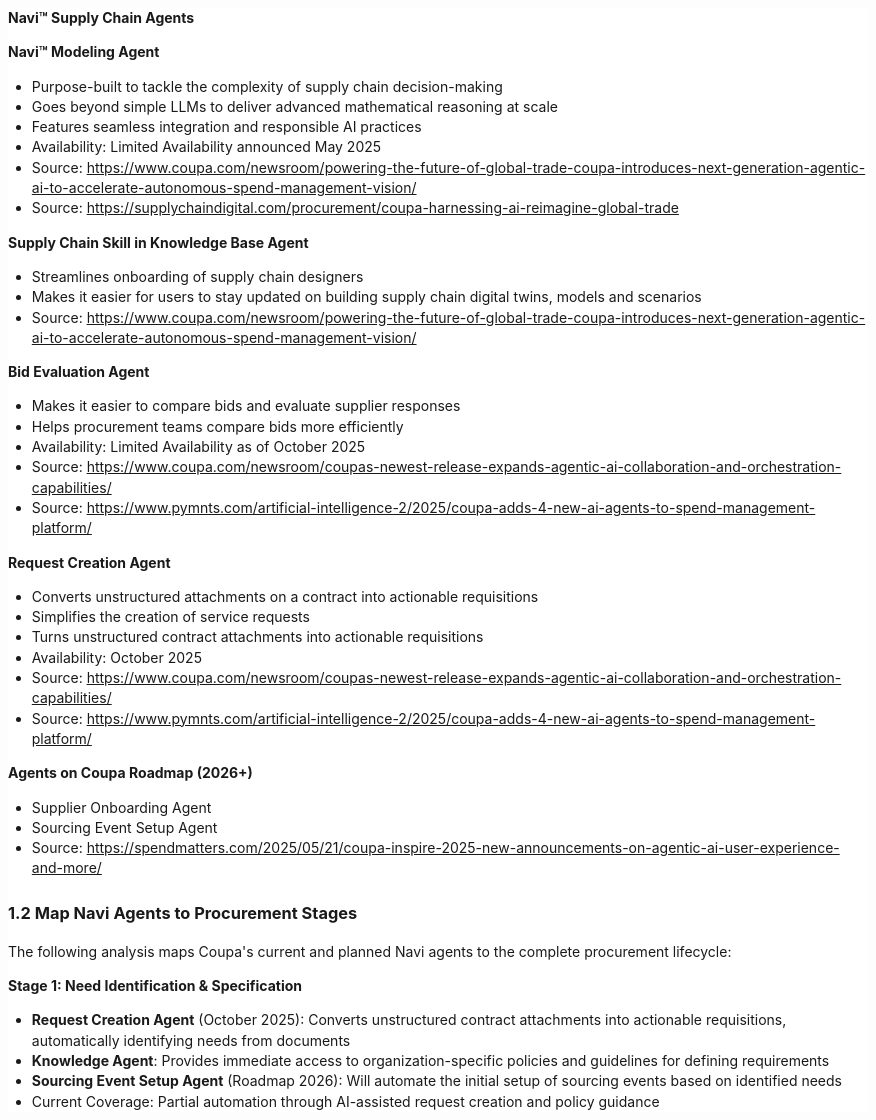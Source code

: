 **Navi™ Supply Chain Agents**

**Navi™ Modeling Agent**
- Purpose-built to tackle the complexity of supply chain decision-making
- Goes beyond simple LLMs to deliver advanced mathematical reasoning at scale
- Features seamless integration and responsible AI practices
- Availability: Limited Availability announced May 2025
- Source: https://www.coupa.com/newsroom/powering-the-future-of-global-trade-coupa-introduces-next-generation-agentic-ai-to-accelerate-autonomous-spend-management-vision/
- Source: https://supplychaindigital.com/procurement/coupa-harnessing-ai-reimagine-global-trade

**Supply Chain Skill in Knowledge Base Agent**
- Streamlines onboarding of supply chain designers
- Makes it easier for users to stay updated on building supply chain digital twins, models and scenarios
- Source: https://www.coupa.com/newsroom/powering-the-future-of-global-trade-coupa-introduces-next-generation-agentic-ai-to-accelerate-autonomous-spend-management-vision/

**Bid Evaluation Agent**
- Makes it easier to compare bids and evaluate supplier responses
- Helps procurement teams compare bids more efficiently
- Availability: Limited Availability as of October 2025
- Source: https://www.coupa.com/newsroom/coupas-newest-release-expands-agentic-ai-collaboration-and-orchestration-capabilities/
- Source: https://www.pymnts.com/artificial-intelligence-2/2025/coupa-adds-4-new-ai-agents-to-spend-management-platform/

**Request Creation Agent**
- Converts unstructured attachments on a contract into actionable requisitions
- Simplifies the creation of service requests
- Turns unstructured contract attachments into actionable requisitions
- Availability: October 2025
- Source: https://www.coupa.com/newsroom/coupas-newest-release-expands-agentic-ai-collaboration-and-orchestration-capabilities/
- Source: https://www.pymnts.com/artificial-intelligence-2/2025/coupa-adds-4-new-ai-agents-to-spend-management-platform/

**Agents on Coupa Roadmap (2026+)**
- Supplier Onboarding Agent
- Sourcing Event Setup Agent
- Source: https://spendmatters.com/2025/05/21/coupa-inspire-2025-new-announcements-on-agentic-ai-user-experience-and-more/

### 1.2 Map Navi Agents to Procurement Stages

The following analysis maps Coupa's current and planned Navi agents to the complete procurement lifecycle:

**Stage 1: Need Identification & Specification**
- **Request Creation Agent** (October 2025): Converts unstructured contract attachments into actionable requisitions, automatically identifying needs from documents
- **Knowledge Agent**: Provides immediate access to organization-specific policies and guidelines for defining requirements
- **Sourcing Event Setup Agent** (Roadmap 2026): Will automate the initial setup of sourcing events based on identified needs
- Current Coverage: Partial automation through AI-assisted request creation and policy guidance
